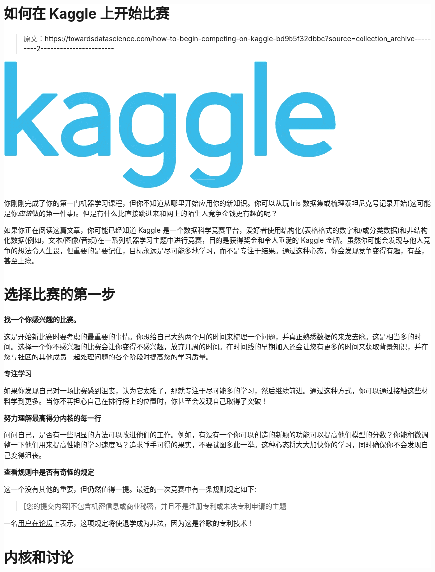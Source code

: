 # 如何在 Kaggle 上开始比赛

> 原文：<https://towardsdatascience.com/how-to-begin-competing-on-kaggle-bd9b5f32dbbc?source=collection_archive---------2----------------------->

![](img/15fb25e0b624500ef8926ce817953030.png)

你刚刚完成了你的第一门机器学习课程，但你不知道从哪里开始应用你的新知识。你可以从玩 Iris 数据集或梳理泰坦尼克号记录开始(这可能是你*应该*做的第一件事)。但是有什么比直接跳进来和网上的陌生人竞争金钱更有趣的呢？

如果你正在阅读这篇文章，你可能已经知道 Kaggle 是一个数据科学竞赛平台，爱好者使用结构化(表格格式的数字和/或分类数据)和非结构化数据(例如，文本/图像/音频)在一系列机器学习主题中进行竞赛，目的是获得奖金和令人垂涎的 Kaggle 金牌。虽然你可能会发现与他人竞争的想法令人生畏，但重要的是要记住，目标永远是尽可能多地学习，而不是专注于结果。通过这种心态，你会发现竞争变得有趣，有益，甚至上瘾。

# 选择比赛的第一步

**找一个你感兴趣的比赛。**

这是开始新比赛时要考虑的最重要的事情。你想给自己大约两个月的时间来梳理一个问题，并真正熟悉数据的来龙去脉。这是相当多的时间。选择一个你不感兴趣的比赛会让你变得不感兴趣，放弃几周的时间。在时间线的早期加入还会让您有更多的时间来获取背景知识，并在您与社区的其他成员一起处理问题的各个阶段时提高您的学习质量。

**专注学习**

如果你发现自己对一场比赛感到沮丧，认为它太难了，那就专注于尽可能多的学习，然后继续前进。通过这种方式，你可以通过接触这些材料学到更多。当你不再担心自己在排行榜上的位置时，你甚至会发现自己取得了突破！

**努力理解最高得分内核的每一行**

问问自己，是否有一些明显的方法可以改进他们的工作。例如，有没有一个你可以创造的新颖的功能可以提高他们模型的分数？你能稍微调整一下他们用来提高性能的学习速度吗？追求唾手可得的果实，不要试图多此一举。这种心态将大大加快你的学习，同时确保你不会发现自己变得沮丧。

**查看规则中是否有奇怪的规定**

这一个没有其他的重要，但仍然值得一提。最近的一次竞赛中有一条规则规定如下:

> [您的提交内容]不包含机密信息或商业秘密，并且不是注册专利或未决专利申请的主题

一名[用户在论坛](https://www.kaggle.com/c/two-sigma-financial-news/discussion/66828393792)上表示，这项规定将使退学成为非法，因为这是谷歌的专利技术！

# 内核和讨论
